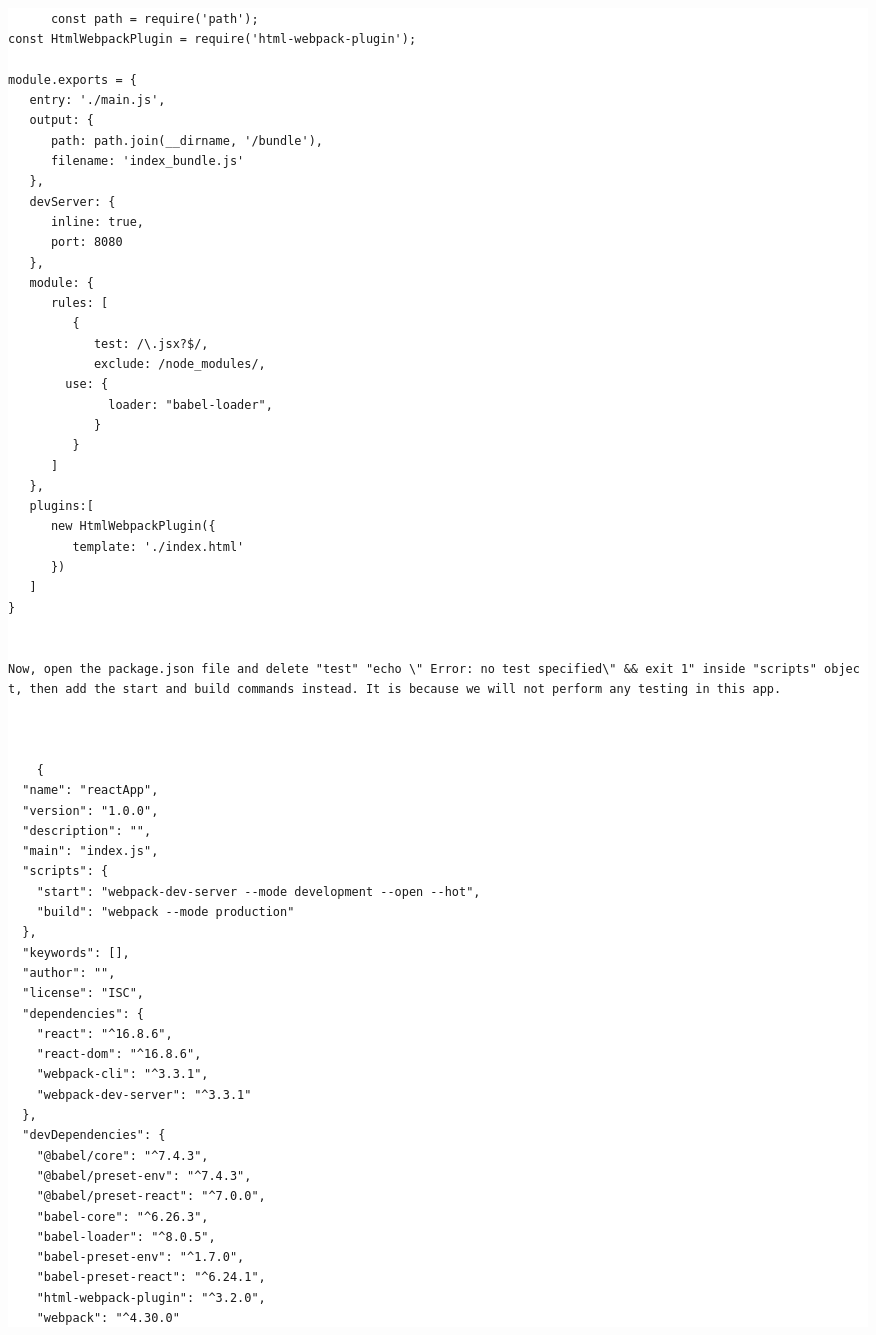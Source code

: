       
          const path = require('path');  
    const HtmlWebpackPlugin = require('html-webpack-plugin');  
      
    module.exports = {  
       entry: './main.js',  
       output: {  
          path: path.join(__dirname, '/bundle'),  
          filename: 'index_bundle.js'  
       },  
       devServer: {  
          inline: true,  
          port: 8080  
       },  
       module: {  
          rules: [  
             {  
                test: /\.jsx?$/,  
                exclude: /node_modules/,  
            use: {  
                  loader: "babel-loader",  
                }  
             }  
          ]  
       },  
       plugins:[  
          new HtmlWebpackPlugin({  
             template: './index.html'  
          })  
       ]  
    }  
    
    
    Now, open the package.json file and delete "test" "echo \" Error: no test specified\" && exit 1" inside "scripts" object, then add the start and build commands instead. It is because we will not perform any testing in this app.
    
    
    
        {  
      "name": "reactApp",  
      "version": "1.0.0",  
      "description": "",  
      "main": "index.js",  
      "scripts": {  
        "start": "webpack-dev-server --mode development --open --hot",  
        "build": "webpack --mode production"  
      },  
      "keywords": [],  
      "author": "",  
      "license": "ISC",  
      "dependencies": {  
        "react": "^16.8.6",  
        "react-dom": "^16.8.6",  
        "webpack-cli": "^3.3.1",  
        "webpack-dev-server": "^3.3.1"  
      },  
      "devDependencies": {  
        "@babel/core": "^7.4.3",  
        "@babel/preset-env": "^7.4.3",  
        "@babel/preset-react": "^7.0.0",  
        "babel-core": "^6.26.3",  
        "babel-loader": "^8.0.5",  
        "babel-preset-env": "^1.7.0",  
        "babel-preset-react": "^6.24.1",  
        "html-webpack-plugin": "^3.2.0",  
        "webpack": "^4.30.0"  